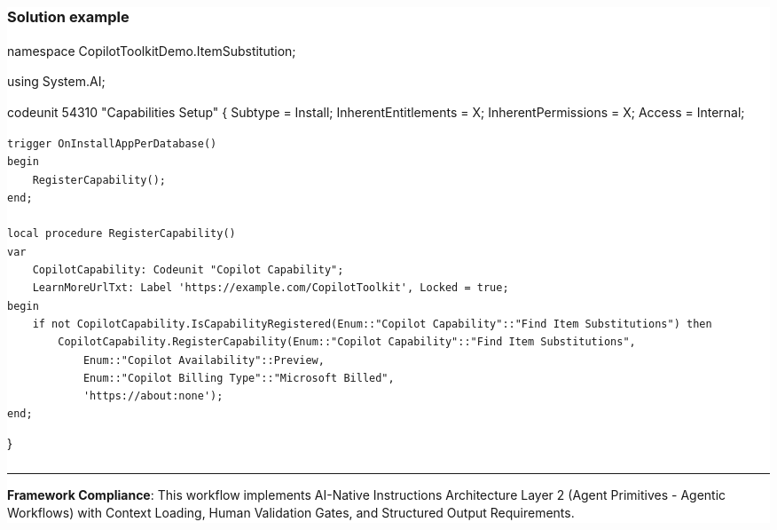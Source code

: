 ### Solution example
namespace CopilotToolkitDemo.ItemSubstitution;

using System.AI;

codeunit 54310 "Capabilities Setup"
{
    Subtype = Install;
    InherentEntitlements = X;
    InherentPermissions = X;
    Access = Internal;

    trigger OnInstallAppPerDatabase()
    begin
        RegisterCapability();
    end;

    local procedure RegisterCapability()
    var
        CopilotCapability: Codeunit "Copilot Capability";
        LearnMoreUrlTxt: Label 'https://example.com/CopilotToolkit', Locked = true;
    begin
        if not CopilotCapability.IsCapabilityRegistered(Enum::"Copilot Capability"::"Find Item Substitutions") then
            CopilotCapability.RegisterCapability(Enum::"Copilot Capability"::"Find Item Substitutions",
                Enum::"Copilot Availability"::Preview,
                Enum::"Copilot Billing Type"::"Microsoft Billed",
                'https://about:none');
    end;
}
###
---

**Framework Compliance**: This workflow implements AI-Native Instructions Architecture Layer 2 (Agent Primitives - Agentic Workflows) with Context Loading, Human Validation Gates, and Structured Output Requirements.
